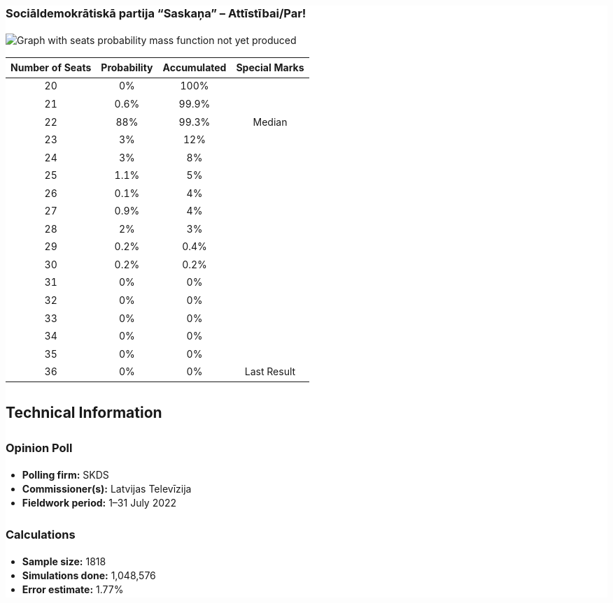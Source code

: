 ### Sociāldemokrātiskā partija “Saskaņa” – Attīstībai/Par!

![Graph with seats probability mass function not yet produced](2022-07-31-SKDS-coalitions-seats-pmf-sdps–ap.png "Seats Probability Mass Function")

| Number of Seats | Probability | Accumulated | Special Marks |
|:---------------:|:-----------:|:-----------:|:-------------:|
| 20 | 0% | 100% |  |
| 21 | 0.6% | 99.9% |  |
| 22 | 88% | 99.3% | Median |
| 23 | 3% | 12% |  |
| 24 | 3% | 8% |  |
| 25 | 1.1% | 5% |  |
| 26 | 0.1% | 4% |  |
| 27 | 0.9% | 4% |  |
| 28 | 2% | 3% |  |
| 29 | 0.2% | 0.4% |  |
| 30 | 0.2% | 0.2% |  |
| 31 | 0% | 0% |  |
| 32 | 0% | 0% |  |
| 33 | 0% | 0% |  |
| 34 | 0% | 0% |  |
| 35 | 0% | 0% |  |
| 36 | 0% | 0% | Last Result |


## Technical Information

### Opinion Poll

+ **Polling firm:** SKDS
+ **Commissioner(s):** Latvijas Televīzija
+ **Fieldwork period:** 1–31 July 2022

### Calculations

+ **Sample size:** 1818
+ **Simulations done:** 1,048,576
+ **Error estimate:** 1.77%

